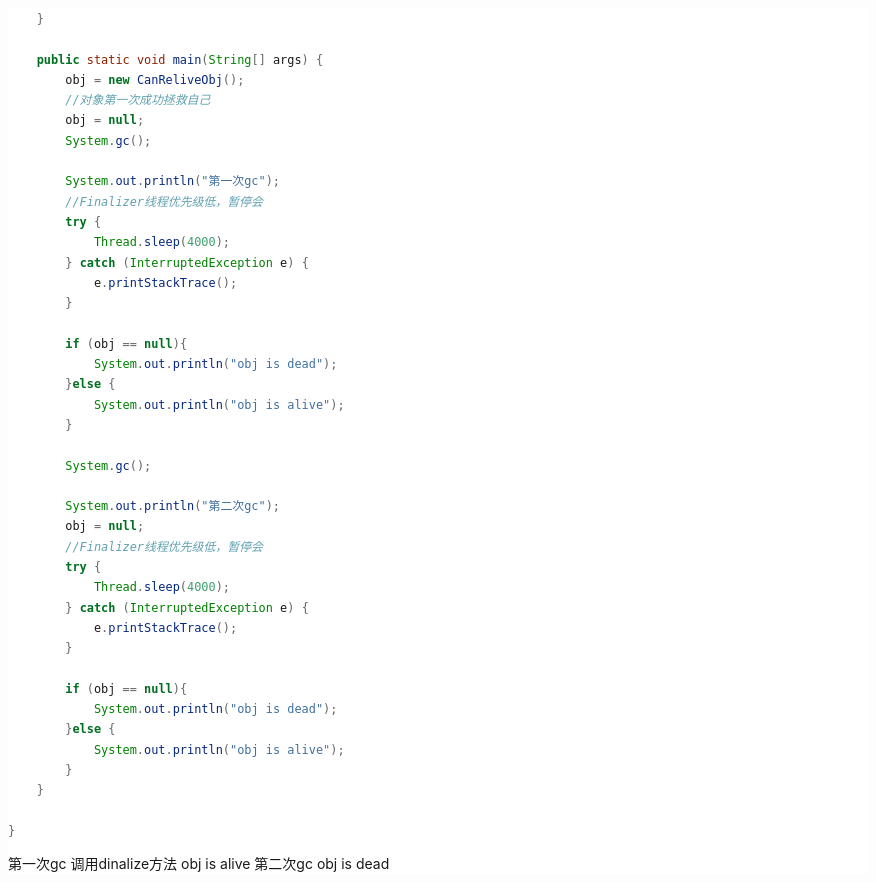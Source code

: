 ```java
    }

    public static void main(String[] args) {
        obj = new CanReliveObj();
        //对象第一次成功拯救自己
        obj = null;
        System.gc();

        System.out.println("第一次gc");
        //Finalizer线程优先级低，暂停会
        try {
            Thread.sleep(4000);
        } catch (InterruptedException e) {
            e.printStackTrace();
        }

        if (obj == null){
            System.out.println("obj is dead");
        }else {
            System.out.println("obj is alive");
        }

        System.gc();

        System.out.println("第二次gc");
        obj = null;
        //Finalizer线程优先级低，暂停会
        try {
            Thread.sleep(4000);
        } catch (InterruptedException e) {
            e.printStackTrace();
        }

        if (obj == null){
            System.out.println("obj is dead");
        }else {
            System.out.println("obj is alive");
        }
    }

}

```

第一次gc
调用dinalize方法
obj is alive
第二次gc
obj is dead


